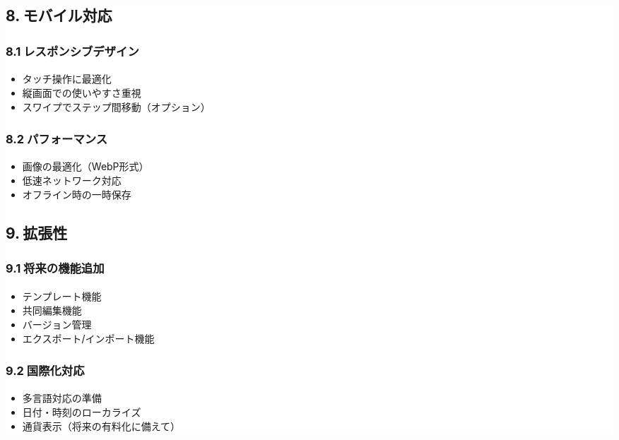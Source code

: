 ## 8. モバイル対応

### 8.1 レスポンシブデザイン
- タッチ操作に最適化
- 縦画面での使いやすさ重視
- スワイプでステップ間移動（オプション）

### 8.2 パフォーマンス
- 画像の最適化（WebP形式）
- 低速ネットワーク対応
- オフライン時の一時保存

## 9. 拡張性

### 9.1 将来の機能追加
- テンプレート機能
- 共同編集機能
- バージョン管理
- エクスポート/インポート機能

### 9.2 国際化対応
- 多言語対応の準備
- 日付・時刻のローカライズ
- 通貨表示（将来の有料化に備えて）